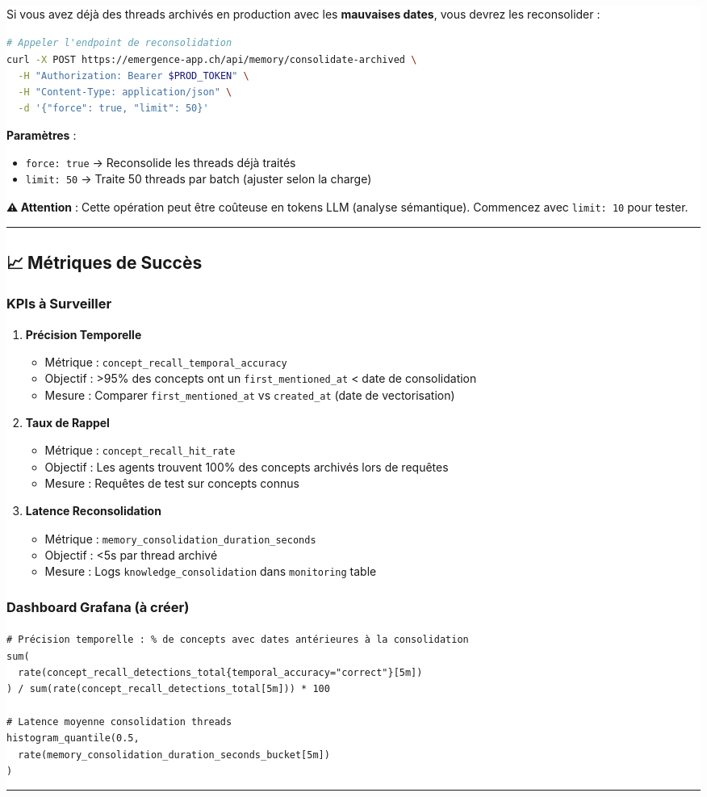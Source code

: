 Si vous avez déjà des threads archivés en production avec les **mauvaises dates**, vous devrez les reconsolider :

```bash
# Appeler l'endpoint de reconsolidation
curl -X POST https://emergence-app.ch/api/memory/consolidate-archived \
  -H "Authorization: Bearer $PROD_TOKEN" \
  -H "Content-Type: application/json" \
  -d '{"force": true, "limit": 50}'
```

**Paramètres** :
- `force: true` → Reconsolide les threads déjà traités
- `limit: 50` → Traite 50 threads par batch (ajuster selon la charge)

**⚠️ Attention** : Cette opération peut être coûteuse en tokens LLM (analyse sémantique). Commencez avec `limit: 10` pour tester.

---

## 📈 Métriques de Succès

### KPIs à Surveiller

1. **Précision Temporelle**
   - Métrique : `concept_recall_temporal_accuracy`
   - Objectif : >95% des concepts ont un `first_mentioned_at` < date de consolidation
   - Mesure : Comparer `first_mentioned_at` vs `created_at` (date de vectorisation)

2. **Taux de Rappel**
   - Métrique : `concept_recall_hit_rate`
   - Objectif : Les agents trouvent 100% des concepts archivés lors de requêtes
   - Mesure : Requêtes de test sur concepts connus

3. **Latence Reconsolidation**
   - Métrique : `memory_consolidation_duration_seconds`
   - Objectif : <5s par thread archivé
   - Mesure : Logs `knowledge_consolidation` dans `monitoring` table

### Dashboard Grafana (à créer)

```promql
# Précision temporelle : % de concepts avec dates antérieures à la consolidation
sum(
  rate(concept_recall_detections_total{temporal_accuracy="correct"}[5m])
) / sum(rate(concept_recall_detections_total[5m])) * 100

# Latence moyenne consolidation threads
histogram_quantile(0.5,
  rate(memory_consolidation_duration_seconds_bucket[5m])
)
```

---
